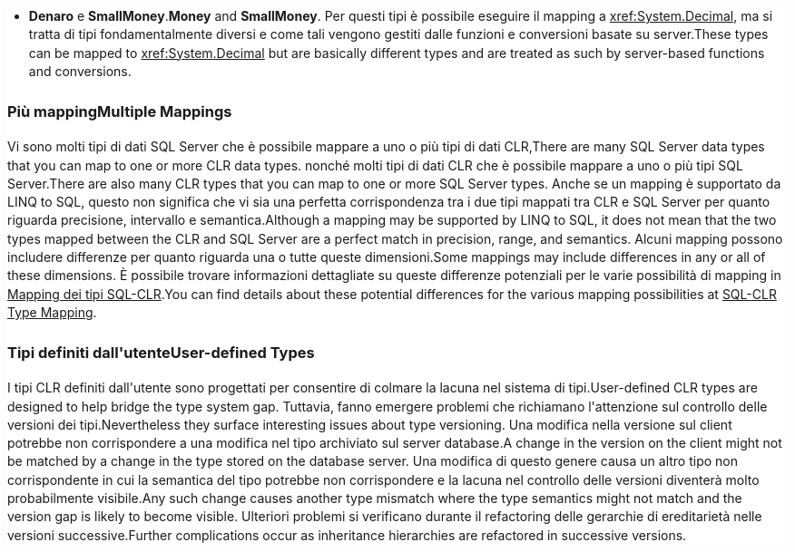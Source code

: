   - <span data-ttu-id="429c4-139">**Denaro** e **SmallMoney**.</span><span class="sxs-lookup"><span data-stu-id="429c4-139">**Money** and **SmallMoney**.</span></span> <span data-ttu-id="429c4-140">Per questi tipi è possibile eseguire il mapping a <xref:System.Decimal>, ma si tratta di tipi fondamentalmente diversi e come tali vengono gestiti dalle funzioni e conversioni basate su server.</span><span class="sxs-lookup"><span data-stu-id="429c4-140">These types can be mapped to <xref:System.Decimal> but are basically different types and are treated as such by server-based functions and conversions.</span></span>

### <a name="multiple-mappings"></a><span data-ttu-id="429c4-141">Più mapping</span><span class="sxs-lookup"><span data-stu-id="429c4-141">Multiple Mappings</span></span>

<span data-ttu-id="429c4-142">Vi sono molti tipi di dati SQL Server che è possibile mappare a uno o più tipi di dati CLR,</span><span class="sxs-lookup"><span data-stu-id="429c4-142">There are many SQL Server data types that you can map to one or more CLR data types.</span></span> <span data-ttu-id="429c4-143">nonché molti tipi di dati CLR che è possibile mappare a uno o più tipi SQL Server.</span><span class="sxs-lookup"><span data-stu-id="429c4-143">There are also many CLR types that you can map to one or more SQL Server types.</span></span> <span data-ttu-id="429c4-144">Anche se un mapping è supportato da LINQ to SQL, questo non significa che vi sia una perfetta corrispondenza tra i due tipi mappati tra CLR e SQL Server per quanto riguarda precisione, intervallo e semantica.</span><span class="sxs-lookup"><span data-stu-id="429c4-144">Although a mapping may be supported by LINQ to SQL, it does not mean that the two types mapped between the CLR and SQL Server are a perfect match in precision, range, and semantics.</span></span> <span data-ttu-id="429c4-145">Alcuni mapping possono includere differenze per quanto riguarda una o tutte queste dimensioni.</span><span class="sxs-lookup"><span data-stu-id="429c4-145">Some mappings may include differences in any or all of these dimensions.</span></span> <span data-ttu-id="429c4-146">È possibile trovare informazioni dettagliate su queste differenze potenziali per le varie possibilità di mapping in [Mapping dei tipi SQL-CLR](../../../../../../docs/framework/data/adonet/sql/linq/sql-clr-type-mapping.md).</span><span class="sxs-lookup"><span data-stu-id="429c4-146">You can find details about these potential differences for the various mapping possibilities at [SQL-CLR Type Mapping](../../../../../../docs/framework/data/adonet/sql/linq/sql-clr-type-mapping.md).</span></span>

### <a name="user-defined-types"></a><span data-ttu-id="429c4-147">Tipi definiti dall'utente</span><span class="sxs-lookup"><span data-stu-id="429c4-147">User-defined Types</span></span>

<span data-ttu-id="429c4-148">I tipi CLR definiti dall'utente sono progettati per consentire di colmare la lacuna nel sistema di tipi.</span><span class="sxs-lookup"><span data-stu-id="429c4-148">User-defined CLR types are designed to help bridge the type system gap.</span></span> <span data-ttu-id="429c4-149">Tuttavia, fanno emergere problemi che richiamano l'attenzione sul controllo delle versioni dei tipi.</span><span class="sxs-lookup"><span data-stu-id="429c4-149">Nevertheless they surface interesting issues about type versioning.</span></span> <span data-ttu-id="429c4-150">Una modifica nella versione sul client potrebbe non corrispondere a una modifica nel tipo archiviato sul server database.</span><span class="sxs-lookup"><span data-stu-id="429c4-150">A change in the version on the client might not be matched by a change in the type stored on the database server.</span></span> <span data-ttu-id="429c4-151">Una modifica di questo genere causa un altro tipo non corrispondente in cui la semantica del tipo potrebbe non corrispondere e la lacuna nel controllo delle versioni diventerà molto probabilmente visibile.</span><span class="sxs-lookup"><span data-stu-id="429c4-151">Any such change causes another type mismatch where the type semantics might not match and the version gap is likely to become visible.</span></span> <span data-ttu-id="429c4-152">Ulteriori problemi si verificano durante il refactoring delle gerarchie di ereditarietà nelle versioni successive.</span><span class="sxs-lookup"><span data-stu-id="429c4-152">Further complications occur as inheritance hierarchies are refactored in successive versions.</span></span>
